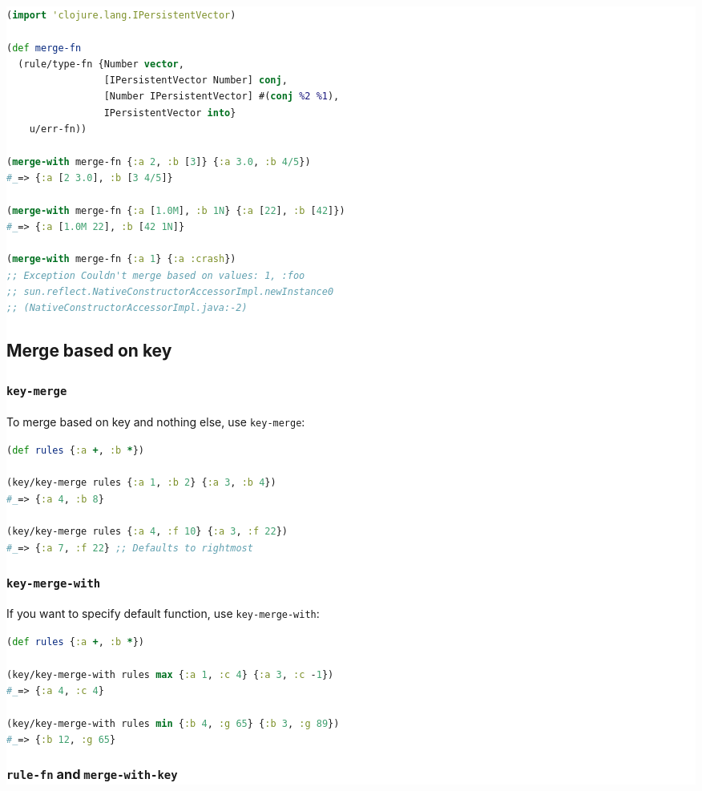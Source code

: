 ```clj
(import 'clojure.lang.IPersistentVector)

(def merge-fn
  (rule/type-fn {Number vector,
                 [IPersistentVector Number] conj,
                 [Number IPersistentVector] #(conj %2 %1),
                 IPersistentVector into}
    u/err-fn))

(merge-with merge-fn {:a 2, :b [3]} {:a 3.0, :b 4/5})
#_=> {:a [2 3.0], :b [3 4/5]}

(merge-with merge-fn {:a [1.0M], :b 1N} {:a [22], :b [42]})
#_=> {:a [1.0M 22], :b [42 1N]}

(merge-with merge-fn {:a 1} {:a :crash})
;; Exception Couldn't merge based on values: 1, :foo
;; sun.reflect.NativeConstructorAccessorImpl.newInstance0
;; (NativeConstructorAccessorImpl.java:-2)
```

## Merge based on key

### `key-merge`

To merge based on key and nothing else, use `key-merge`:

```clj
(def rules {:a +, :b *})

(key/key-merge rules {:a 1, :b 2} {:a 3, :b 4})
#_=> {:a 4, :b 8}

(key/key-merge rules {:a 4, :f 10} {:a 3, :f 22})
#_=> {:a 7, :f 22} ;; Defaults to rightmost
```

### `key-merge-with`

If you want to specify default function, use `key-merge-with`:

```clj
(def rules {:a +, :b *})

(key/key-merge-with rules max {:a 1, :c 4} {:a 3, :c -1})
#_=> {:a 4, :c 4}

(key/key-merge-with rules min {:b 4, :g 65} {:b 3, :g 89})
#_=> {:b 12, :g 65}
```

### `rule-fn` and `merge-with-key`
